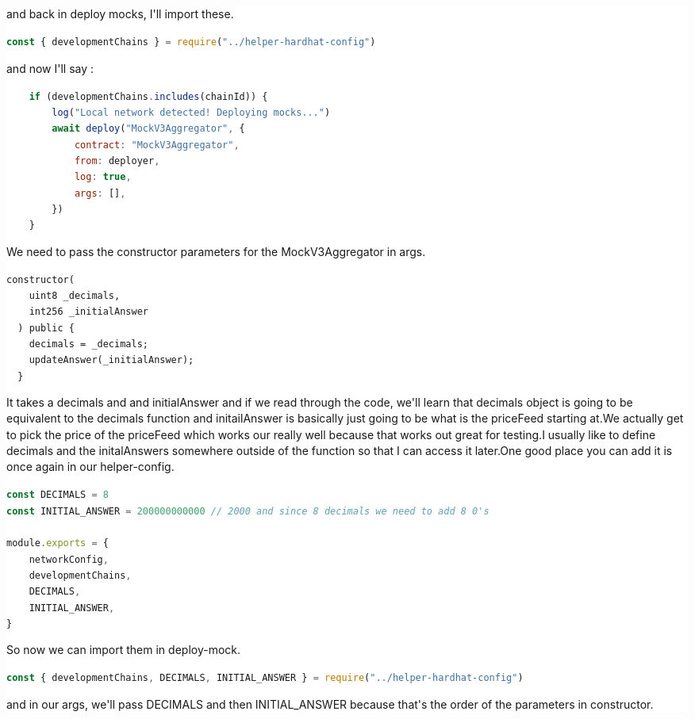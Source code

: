 and back in deploy mocks, I'll import these.

```javascript
const { developmentChains } = require("../helper-hardhat-config")
```

and now I'll say :

```javascript
    if (developmentChains.includes(chainId)) {
        log("Local network detected! Deploying mocks...")
        await deploy("MockV3Aggregator", {
            contract: "MockV3Aggregator",
            from: deployer,
            log: true, 
            args: [],
        })
    }
```
We need to pass the constructor parameters for the MockV3Aggregator in args.

```solidity
constructor(
    uint8 _decimals,
    int256 _initialAnswer
  ) public {
    decimals = _decimals;
    updateAnswer(_initialAnswer);
  }
```

It takes a decimals and and initialAnswer and if we read through the code, we'll learn that decimals object is going to be equivalent to the decimals function and initailAnswer is basically just going to be what is the priceFeed starting at.We actually get to pick the price of the priceFeed which works our really well because that works out great for testing.I usually like to define decimals and the initalAnswers somewhere outside of the function so that I can access it later.One good place you can add it is once again in our helper-config.

```javascript
const DECIMALS = 8
const INITIAL_ANSWER = 200000000000 // 2000 and since 8 decimals we need to add 8 0's

module.exports = {
    networkConfig,
    developmentChains,
    DECIMALS,
    INITIAL_ANSWER,
}
```

So now we can import them in deploy-mock.

```javascript
const { developmentChains, DECIMALS, INITIAL_ANSWER } = require("../helper-hardhat-config")
```

and in our args, we'll pass DECIMALS and then INITIAL_ANSWER because that's the order of the parameters in constructor.

